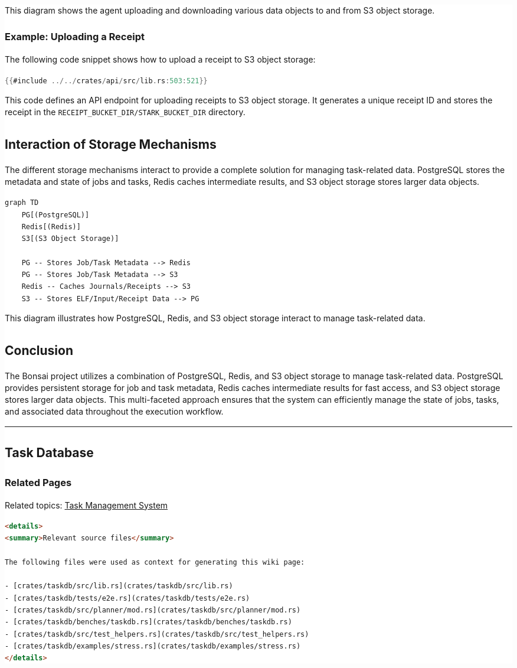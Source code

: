 This diagram shows the agent uploading and downloading various data objects to and from S3 object storage.

### Example: Uploading a Receipt

The following code snippet shows how to upload a receipt to S3 object storage:

```rust
{{#include ../../crates/api/src/lib.rs:503:521}}
```

This code defines an API endpoint for uploading receipts to S3 object storage. It generates a unique receipt ID and stores the receipt in the `RECEIPT_BUCKET_DIR/STARK_BUCKET_DIR` directory.

## Interaction of Storage Mechanisms

The different storage mechanisms interact to provide a complete solution for managing task-related data. PostgreSQL stores the metadata and state of jobs and tasks, Redis caches intermediate results, and S3 object storage stores larger data objects.

```mermaid
graph TD
    PG[(PostgreSQL)]
    Redis[(Redis)]
    S3[(S3 Object Storage)]

    PG -- Stores Job/Task Metadata --> Redis
    PG -- Stores Job/Task Metadata --> S3
    Redis -- Caches Journals/Receipts --> S3
    S3 -- Stores ELF/Input/Receipt Data --> PG
```

This diagram illustrates how PostgreSQL, Redis, and S3 object storage interact to manage task-related data.

## Conclusion

The Bonsai project utilizes a combination of PostgreSQL, Redis, and S3 object storage to manage task-related data. PostgreSQL provides persistent storage for job and task metadata, Redis caches intermediate results for fast access, and S3 object storage stores larger data objects. This multi-faceted approach ensures that the system can efficiently manage the state of jobs, tasks, and associated data throughout the execution workflow.


---

<a id='backend-taskdb'></a>

## Task Database

### Related Pages

Related topics: [Task Management System](#features-task-management)

```html
<details>
<summary>Relevant source files</summary>

The following files were used as context for generating this wiki page:

- [crates/taskdb/src/lib.rs](crates/taskdb/src/lib.rs)
- [crates/taskdb/tests/e2e.rs](crates/taskdb/tests/e2e.rs)
- [crates/taskdb/src/planner/mod.rs](crates/taskdb/src/planner/mod.rs)
- [crates/taskdb/benches/taskdb.rs](crates/taskdb/benches/taskdb.rs)
- [crates/taskdb/src/test_helpers.rs](crates/taskdb/src/test_helpers.rs)
- [crates/taskdb/examples/stress.rs](crates/taskdb/examples/stress.rs)
</details>
```